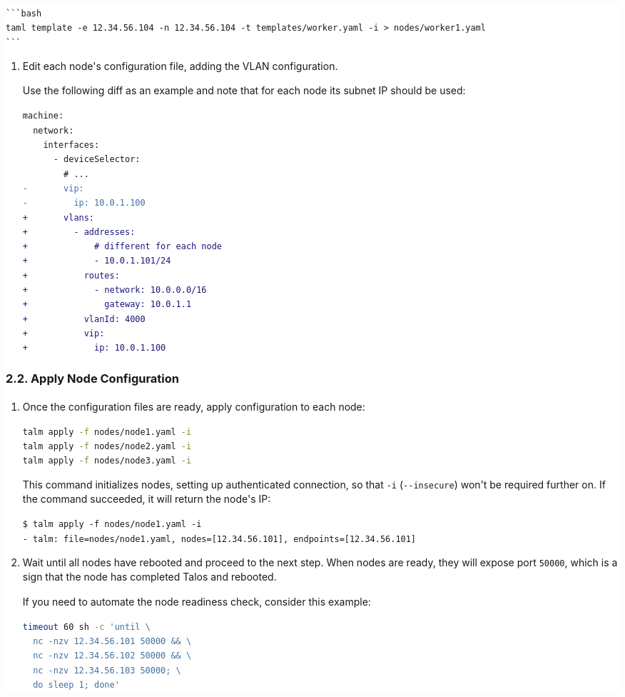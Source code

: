    ```bash
    taml template -e 12.34.56.104 -n 12.34.56.104 -t templates/worker.yaml -i > nodes/worker1.yaml
    ```

1.  Edit each node's configuration file, adding the VLAN configuration.

    Use the following diff as an example and note that for each node its subnet IP should be used:

    ```diff
    machine:
      network:
        interfaces:
          - deviceSelector:
            # ...
    -       vip:
    -         ip: 10.0.1.100
    +       vlans:
    +         - addresses:
    +             # different for each node
    +             - 10.0.1.101/24
    +           routes:
    +             - network: 10.0.0.0/16
    +               gateway: 10.0.1.1
    +           vlanId: 4000
    +           vip:
    +             ip: 10.0.1.100
    ```

### 2.2. Apply Node Configuration

1.  Once the configuration files are ready, apply configuration to each node:

    ```bash
    talm apply -f nodes/node1.yaml -i
    talm apply -f nodes/node2.yaml -i
    talm apply -f nodes/node3.yaml -i
    ```

    This command initializes nodes, setting up authenticated connection, so that `-i` (`--insecure`) won't be required further on.
    If the command succeeded, it will return the node's IP:
    
    ```console
    $ talm apply -f nodes/node1.yaml -i
    - talm: file=nodes/node1.yaml, nodes=[12.34.56.101], endpoints=[12.34.56.101]
    ```

1.  Wait until all nodes have rebooted and proceed to the next step.
    When nodes are ready, they will expose port `50000`, which is a sign that the node has completed Talos and rebooted.

    If you need to automate the node readiness check, consider this example:

    ```bash
    timeout 60 sh -c 'until \
      nc -nzv 12.34.56.101 50000 && \
      nc -nzv 12.34.56.102 50000 && \
      nc -nzv 12.34.56.103 50000; \
      do sleep 1; done'
    ```
        